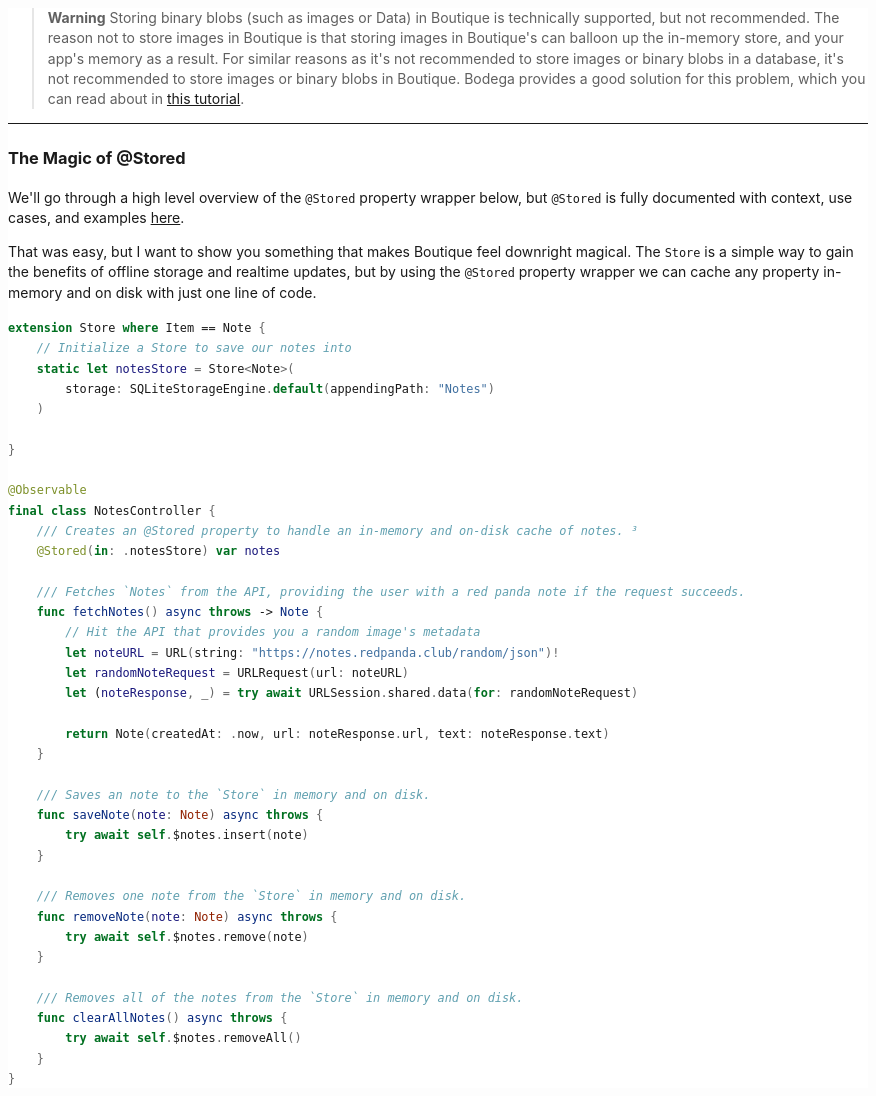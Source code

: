 > **Warning** Storing binary blobs (such as images or Data) in Boutique is technically supported, but not recommended. The reason not to store images in Boutique is that storing images in Boutique's can balloon up the in-memory store, and your app's memory as a result. For similar reasons as it's not recommended to store images or binary blobs in a database, it's not recommended to store images or binary blobs in Boutique. Bodega provides a good solution for this problem, which you can read about in [this tutorial](https://mergesort.github.io/Bodega/documentation/bodega/building-an-image-cache/).

---

### The Magic of @Stored

We'll go through a high level overview of the `@Stored` property wrapper below, but `@Stored` is fully documented with context, use cases, and examples [here](https://mergesort.github.io/Boutique/documentation/boutique/the-@stored-family-of-property-wrappers/).


That was easy, but I want to show you something that makes Boutique feel downright magical. The `Store` is a simple way to gain the benefits of offline storage and realtime updates, but by using the `@Stored` property wrapper we can cache any property in-memory and on disk with just one line of code.

```swift
extension Store where Item == Note {
    // Initialize a Store to save our notes into
    static let notesStore = Store<Note>(
        storage: SQLiteStorageEngine.default(appendingPath: "Notes")
    )

}

@Observable
final class NotesController {
    /// Creates an @Stored property to handle an in-memory and on-disk cache of notes. ³
    @Stored(in: .notesStore) var notes

    /// Fetches `Notes` from the API, providing the user with a red panda note if the request succeeds.
    func fetchNotes() async throws -> Note {
        // Hit the API that provides you a random image's metadata
        let noteURL = URL(string: "https://notes.redpanda.club/random/json")!
        let randomNoteRequest = URLRequest(url: noteURL)
        let (noteResponse, _) = try await URLSession.shared.data(for: randomNoteRequest)

        return Note(createdAt: .now, url: noteResponse.url, text: noteResponse.text)
    }

    /// Saves an note to the `Store` in memory and on disk.
    func saveNote(note: Note) async throws {
        try await self.$notes.insert(note)
    }

    /// Removes one note from the `Store` in memory and on disk.
    func removeNote(note: Note) async throws {
        try await self.$notes.remove(note)
    }

    /// Removes all of the notes from the `Store` in memory and on disk.
    func clearAllNotes() async throws {
        try await self.$notes.removeAll()
    }
}
```
